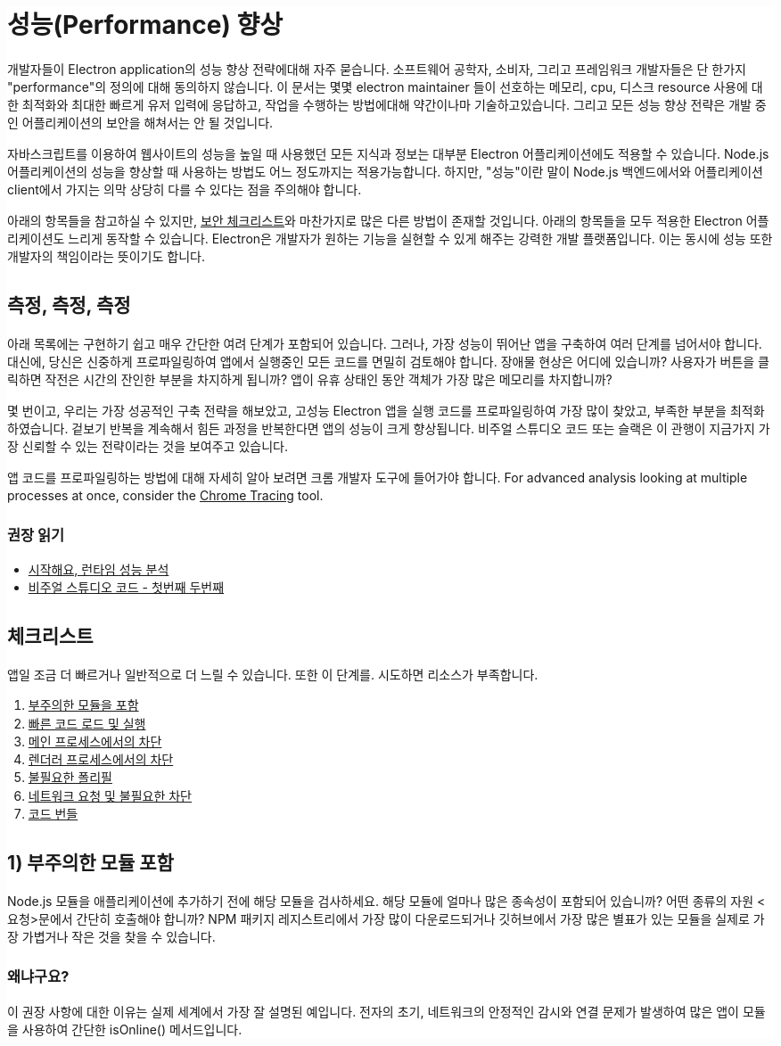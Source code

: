 # 성능(Performance) 향상

개발자들이 Electron application의 성능 향상 전략에대해 자주 묻습니다. 소프트웨어 공학자, 소비자, 그리고 프레임워크 개발자들은 단 한가지 "performance"의 정의에 대해 동의하지 않습니다. 이 문서는 몇몇 electron maintainer 들이 선호하는 메모리, cpu, 디스크 resource 사용에 대한 최적화와 최대한 빠르게 유저 입력에 응답하고, 작업을 수행하는 방법에대해 약간이나마 기술하고있습니다. 그리고 모든 성능 향상 전략은 개발 중인 어플리케이션의 보안을 해쳐서는 안 될 것입니다.

자바스크립트를 이용하여 웹사이트의 성능을 높일 때 사용했던 모든 지식과 정보는 대부분 Electron 어플리케이션에도 적용할 수 있습니다. Node.js 어플리케이션의 성능을 향상할 때 사용하는 방법도 어느 정도까지는 적용가능합니다. 하지만, "성능"이란 말이 Node.js 백엔드에서와 어플리케이션 client에서 가지는 의막 상당히 다를 수 있다는 점을 주의해야 합니다.

아래의 항목들을 참고하실 수 있지만, [보안 체크리스트][security]와 마찬가지로 많은 다른 방법이 존재할 것입니다. 아래의 항목들을 모두 적용한 Electron 어플리케이션도 느리게 동작할 수 있습니다. Electron은 개발자가 원하는 기능을 실현할 수 있게 해주는 강력한 개발 플랫폼입니다. 이는 동시에 성능 또한 개발자의 책임이라는 뜻이기도 합니다.

## 측정, 측정, 측정

아래 목록에는 구현하기 쉽고 매우 간단한 여려 단계가 포함되어 있습니다. 그러나, 가장 성능이 뛰어난 앱을 구축하여 여러 단계를 넘어서야 합니다. 대신에, 당신은 신중하게 프로파일링하여 앱에서 실행중인 모든 코드를 면밀히 검토해야 합니다. 장애물 현상은 어디에 있습니까? 사용자가 버튼을 클릭하면 작전은 시간의 잔인한 부분을 차지하게 됩니까? 앱이 유휴 상태인 동안 객체가 가장 많은 메모리를 차지합니까?

몇 번이고, 우리는 가장 성공적인 구축 전략을 해보았고, 고성능 Electron 앱을 실행 코드를 프로파일링하여 가장 많이 찾았고, 부족한 부분을 최적화하였습니다. 겉보기 반복을 계속해서 힘든 과정을 반복한다면 앱의 성능이 크게 향상됩니다. 비주얼 스튜디오 코드 또는 슬랙은 이 관행이 지금가지 가장 신뢰할 수 있는 전략이라는 것을 보여주고 있습니다.

앱 코드를 프로파일링하는 방법에 대해 자세히 알아 보려면 크롬 개발자 도구에 들어가야 합니다. For advanced analysis looking at multiple processes at once, consider the [Chrome Tracing](https://www.chromium.org/developers/how-tos/trace-event-profiling-tool) tool.

### 권장 읽기

 * [시작해요, 런타임 성능 분석][chrome-devtools-tutorial]
 * [비주얼 스튜디오 코드 - 첫번째 두번째][vscode-first-second]

## 체크리스트

앱일 조금 더 빠르거나 일반적으로 더 느릴 수 있습니다. 또한 이 단계를. 시도하면 리소스가 부족합니다.

1. [부주의한 모듈을 포함](#1-carelessly-including-modules)
2. [빠른 코드 로드 및 실행](#2-loading-and-running-code-too-soon)
3. [메인 프로세스에서의 차단](#3-blocking-the-main-process)
4. [렌더러 프로세스에서의 차단](#4-blocking-the-renderer-process)
5. [불필요한 폴리필](#5-unnecessary-polyfills)
6. [네트워크 요청 및 불필요한 차단](#6-unnecessary-or-blocking-network-requests)
7. [코드 번들](#7-bundle-your-code)

## 1) 부주의한 모듈 포함

Node.js 모듈을 애플리케이션에 추가하기 전에 해당 모듈을 검사하세요. 해당 모듈에 얼마나 많은 종속성이 포함되어 있습니까? 어떤 종류의 자원 <요청>문에서 간단히 호출해야 합니까? NPM 패키지 레지스트리에서 가장 많이 다운로드되거나 깃허브에서 가장 많은 별표가 있는 모듈을 실제로 가장 가볍거나 작은 것을 찾을 수 있습니다.

### 왜냐구요?

이 권장 사항에 대한 이유는 실제 세계에서 가장 잘 설명된 예입니다. 전자의 초기, 네트워크의 안정적인 감시와 연결 문제가 발생하여 많은 앱이 모듈을 사용하여 간단한 isOnline() 메서드입니다.


[security]: ./security.md
[performance-cpu-prof]: ../images/performance-cpu-prof.png
[performance-heap-prof]: ../images/performance-heap-prof.png
[chrome-devtools-tutorial]: https://developers.google.com/web/tools/chrome-devtools/evaluate-performance/
[worker-threads]: https://nodejs.org/api/worker_threads.html
[web-workers]: https://developer.mozilla.org/en-US/docs/Web/API/Web_Workers_API/Using_web_workers
[request-idle-callback]: https://developer.mozilla.org/en-US/docs/Web/API/Window/requestIdleCallback
[multithreading]: ./multithreading.md
[jquery-need]: http://youmightnotneedjquery.com/
[service-workers]: https://developer.mozilla.org/en-US/docs/Web/API/Service_Worker_API
[webpack]: https://webpack.js.org/
[parcel]: https://parceljs.org/
[rollup]: https://rollupjs.org/
[vscode-first-second]: https://www.youtube.com/watch?v=r0OeHRUCCb4